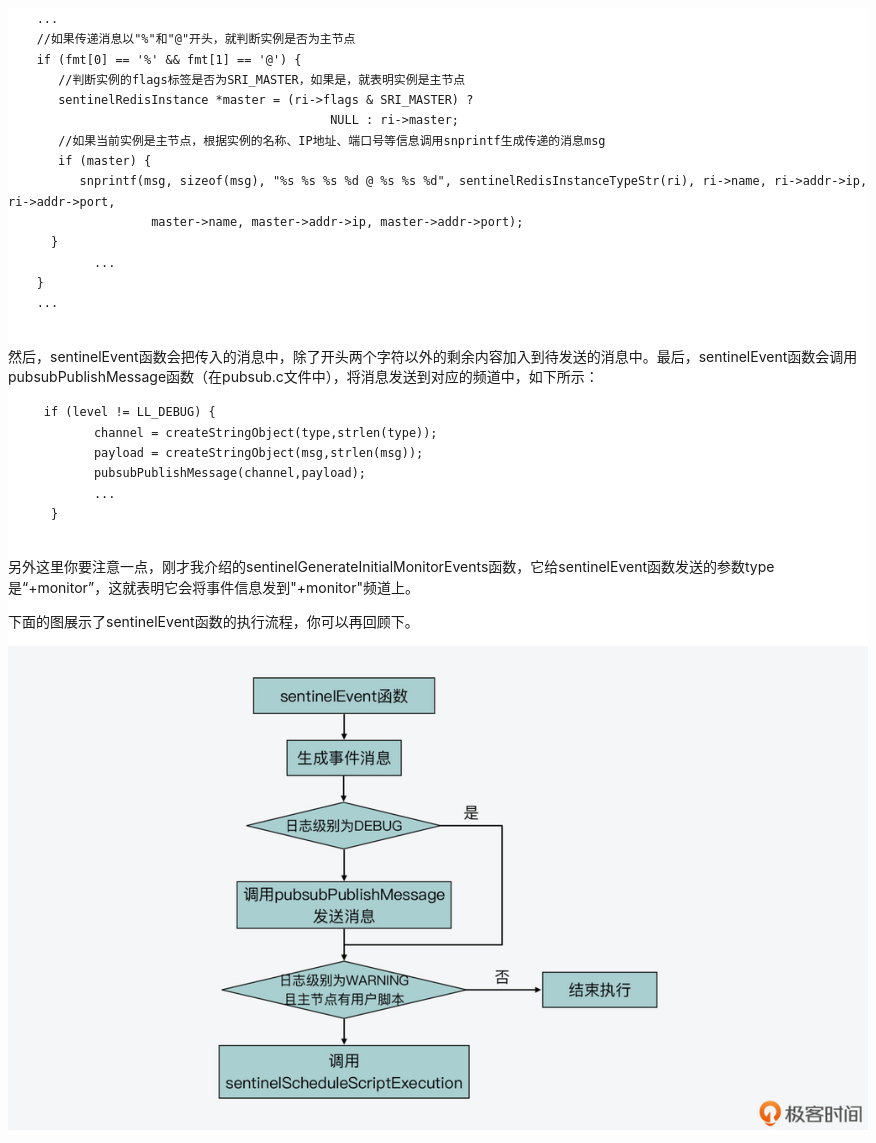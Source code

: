 ```
    ...
    //如果传递消息以"%"和"@"开头，就判断实例是否为主节点
    if (fmt[0] == '%' && fmt[1] == '@') {
       //判断实例的flags标签是否为SRI_MASTER，如果是，就表明实例是主节点
       sentinelRedisInstance *master = (ri->flags & SRI_MASTER) ?
                                             NULL : ri->master;
       //如果当前实例是主节点，根据实例的名称、IP地址、端口号等信息调用snprintf生成传递的消息msg
       if (master) {
          snprintf(msg, sizeof(msg), "%s %s %s %d @ %s %s %d", sentinelRedisInstanceTypeStr(ri), ri->name, ri->addr->ip, ri->addr->port,
                    master->name, master->addr->ip, master->addr->port);
      }
            ...
    }
    ...
    

```

然后，sentinelEvent函数会把传入的消息中，除了开头两个字符以外的剩余内容加入到待发送的消息中。最后，sentinelEvent函数会调用pubsubPublishMessage函数（在pubsub.c文件中），将消息发送到对应的频道中，如下所示：

```
     if (level != LL_DEBUG) {
            channel = createStringObject(type,strlen(type));
            payload = createStringObject(msg,strlen(msg));
            pubsubPublishMessage(channel,payload);
            ...
      }
    

```

另外这里你要注意一点，刚才我介绍的sentinelGenerateInitialMonitorEvents函数，它给sentinelEvent函数发送的参数type是“+monitor”，这就表明它会将事件信息发到"+monitor"频道上。

下面的图展示了sentinelEvent函数的执行流程，你可以再回顾下。

![图片](./httpsstatic001geekbangorgresourceimage8f6a8f50ed685a3c66b34a2d1b2697b6e96a.jpg)
